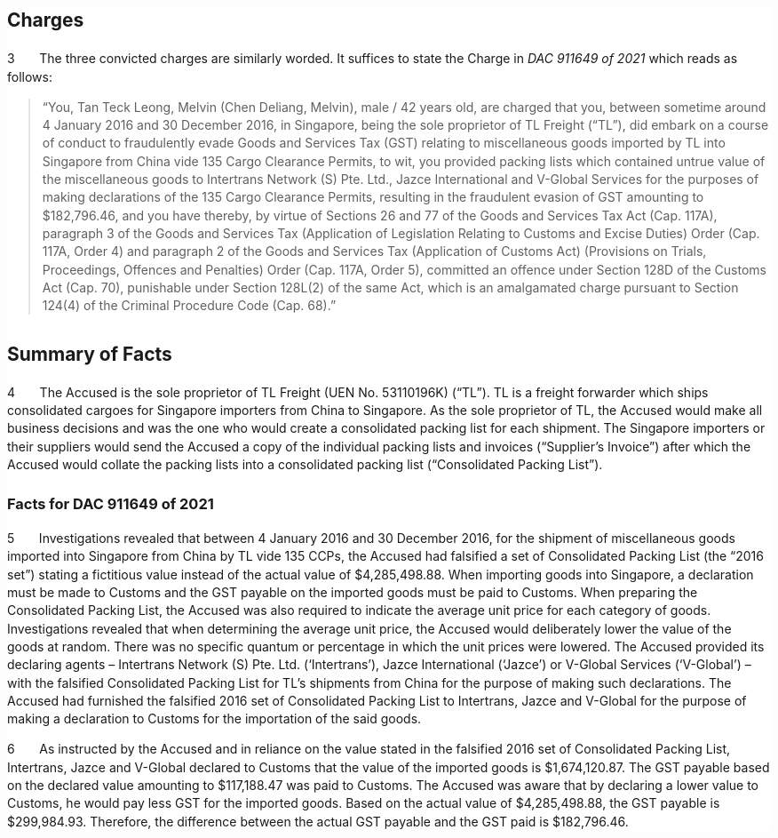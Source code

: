 ## Charges

3       The three convicted charges are similarly worded. It suffices to state the Charge in _DAC 911649 of 2021_ which reads as follows:

> “You, Tan Teck Leong, Melvin (Chen Deliang, Melvin), male / 42 years old, are charged that you, between sometime around 4 January 2016 and 30 December 2016, in Singapore, being the sole proprietor of TL Freight (“TL”), did embark on a course of conduct to fraudulently evade Goods and Services Tax (GST) relating to miscellaneous goods imported by TL into Singapore from China vide 135 Cargo Clearance Permits, to wit, you provided packing lists which contained untrue value of the miscellaneous goods to Intertrans Network (S) Pte. Ltd., Jazce International and V-Global Services for the purposes of making declarations of the 135 Cargo Clearance Permits, resulting in the fraudulent evasion of GST amounting to $182,796.46, and you have thereby, by virtue of Sections 26 and 77 of the Goods and Services Tax Act (Cap. 117A), paragraph 3 of the Goods and Services Tax (Application of Legislation Relating to Customs and Excise Duties) Order (Cap. 117A, Order 4) and paragraph 2 of the Goods and Services Tax (Application of Customs Act) (Provisions on Trials, Proceedings, Offences and Penalties) Order (Cap. 117A, Order 5), committed an offence under Section 128D of the Customs Act (Cap. 70), punishable under Section 128L(2) of the same Act, which is an amalgamated charge pursuant to Section 124(4) of the Criminal Procedure Code (Cap. 68).”

## Summary of Facts

4       The Accused is the sole proprietor of TL Freight (UEN No. 53110196K) (“TL”). TL is a freight forwarder which ships consolidated cargoes for Singapore importers from China to Singapore. As the sole proprietor of TL, the Accused would make all business decisions and was the one who would create a consolidated packing list for each shipment. The Singapore importers or their suppliers would send the Accused a copy of the individual packing lists and invoices (“Supplier’s Invoice”) after which the Accused would collate the packing lists into a consolidated packing list (“Consolidated Packing List”).

### Facts for DAC 911649 of 2021

5       Investigations revealed that between 4 January 2016 and 30 December 2016, for the shipment of miscellaneous goods imported into Singapore from China by TL vide 135 CCPs, the Accused had falsified a set of Consolidated Packing List (the “2016 set”) stating a fictitious value instead of the actual value of $4,285,498.88. When importing goods into Singapore, a declaration must be made to Customs and the GST payable on the imported goods must be paid to Customs. When preparing the Consolidated Packing List, the Accused was also required to indicate the average unit price for each category of goods. Investigations revealed that when determining the average unit price, the Accused would deliberately lower the value of the goods at random. There was no specific quantum or percentage in which the unit prices were lowered. The Accused provided its declaring agents – Intertrans Network (S) Pte. Ltd. (‘Intertrans’), Jazce International (‘Jazce’) or V-Global Services (‘V-Global’) – with the falsified Consolidated Packing List for TL’s shipments from China for the purpose of making such declarations. The Accused had furnished the falsified 2016 set of Consolidated Packing List to Intertrans, Jazce and V-Global for the purpose of making a declaration to Customs for the importation of the said goods.

6       As instructed by the Accused and in reliance on the value stated in the falsified 2016 set of Consolidated Packing List, Intertrans, Jazce and V-Global declared to Customs that the value of the imported goods is $1,674,120.87. The GST payable based on the declared value amounting to $117,188.47 was paid to Customs. The Accused was aware that by declaring a lower value to Customs, he would pay less GST for the imported goods. Based on the actual value of $4,285,498.88, the GST payable is $299,984.93. Therefore, the difference between the actual GST payable and the GST paid is $182,796.46.
